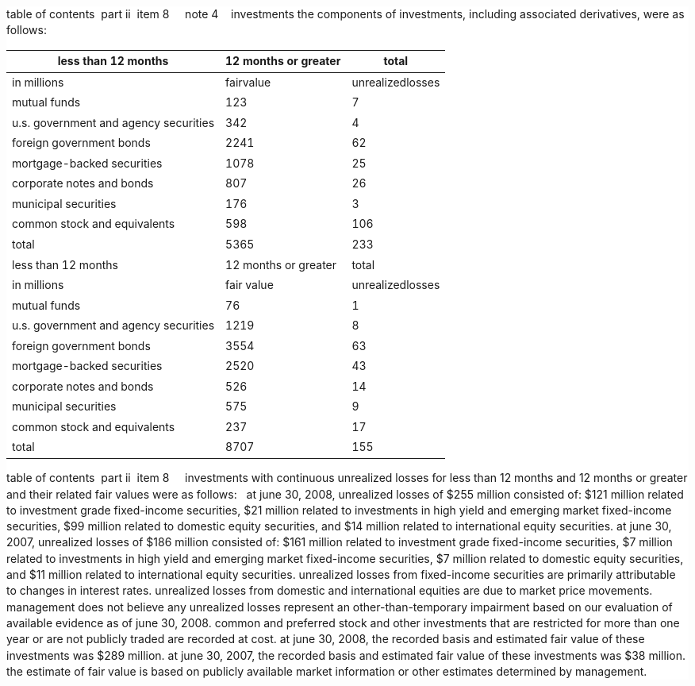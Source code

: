 
table of contents   part ii   item 8      note 4    investments  the components of investments, including associated derivatives, were as follows:         


| less than 12 months | 12 months or greater | total |
| --- | --- | --- |
| in millions | fairvalue | unrealizedlosses | fairvalue | unrealizedlosses | totalfairvalue | unrealizedlosses |
| mutual funds | 123 | 7 | 12 | 1 | 135 | 8 |
| u.s. government and agency securities | 342 | 4 | 342 | 4 |
| foreign government bonds | 2241 | 62 | 2241 | 62 |
| mortgage-backed securities | 1078 | 25 | 1078 | 25 |
| corporate notes and bonds | 807 | 26 | 925 | 13 | 1732 | 39 |
| municipal securities | 176 | 3 | 193 | 1 | 369 | 4 |
| common stock and equivalents | 598 | 106 | 28 | 7 | 626 | 113 |
| total | 5365 | 233 | 1158 | 22 | 6523 | 255 |
| less than 12 months | 12 months or greater | total |
| in millions | fair value | unrealizedlosses | fairvalue | unrealizedlosses | totalfairvalue | unrealizedlosses |
| mutual funds | 76 | 1 | 3 | 79 | 1 |
| u.s. government and agency securities | 1219 | 8 | 238 | 4 | 1457 | 12 |
| foreign government bonds | 3554 | 63 | 2 | 3556 | 63 |
| mortgage-backed securities | 2520 | 43 | 214 | 6 | 2734 | 49 |
| corporate notes and bonds | 526 | 14 | 74 | 4 | 600 | 18 |
| municipal securities | 575 | 9 | 420 | 16 | 995 | 25 |
| common stock and equivalents | 237 | 17 | 9 | 1 | 246 | 18 |
| total | 8707 | 155 | 960 | 31 | 9667 | 186 |


table of contents   part ii   item 8      investments with continuous unrealized losses for less than 12 months and 12 months or greater and their related fair values were as follows:    at june 30, 2008, unrealized losses of $255 million consisted of: $121 million related to investment grade fixed-income securities, $21 million related to investments in high yield and emerging market fixed-income securities, $99 million related to domestic equity securities, and $14 million related to international equity securities. at june 30, 2007, unrealized losses of $186 million consisted of: $161 million related to investment grade fixed-income securities, $7 million related to investments in high yield and emerging market fixed-income securities, $7 million related to domestic equity securities, and $11 million related to international equity securities. unrealized losses from fixed-income securities are primarily attributable to changes in interest rates. unrealized losses from domestic and international equities are due to market price movements. management does not believe any unrealized losses represent an other-than-temporary impairment based on our evaluation of available evidence as of june 30, 2008.  common and preferred stock and other investments that are restricted for more than one year or are not publicly traded are recorded at cost. at june 30, 2008, the recorded basis and estimated fair value of these investments was $289 million. at june 30, 2007, the recorded basis and estimated fair value of these investments was $38 million. the estimate of fair value is based on publicly available market information or other estimates determined by management.         
